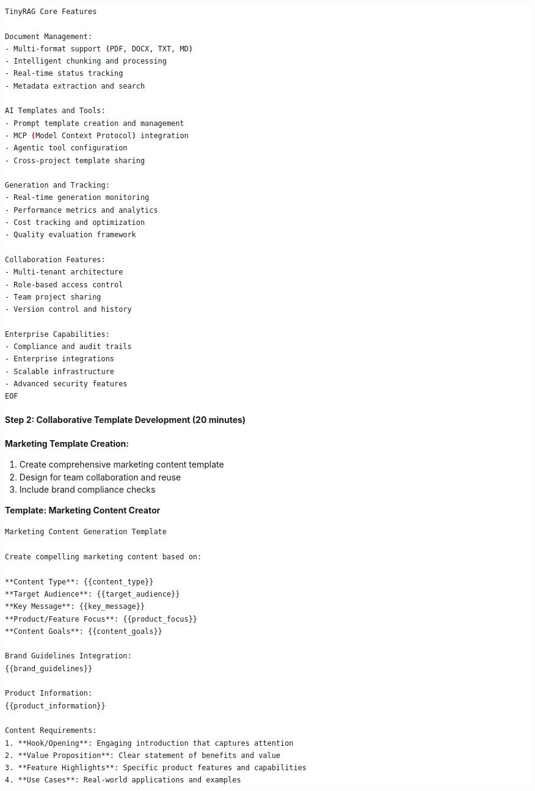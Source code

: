 ```bash
TinyRAG Core Features

Document Management:
- Multi-format support (PDF, DOCX, TXT, MD)
- Intelligent chunking and processing
- Real-time status tracking
- Metadata extraction and search

AI Templates and Tools:
- Prompt template creation and management
- MCP (Model Context Protocol) integration
- Agentic tool configuration
- Cross-project template sharing

Generation and Tracking:
- Real-time generation monitoring
- Performance metrics and analytics
- Cost tracking and optimization
- Quality evaluation framework

Collaboration Features:
- Multi-tenant architecture
- Role-based access control
- Team project sharing
- Version control and history

Enterprise Capabilities:
- Compliance and audit trails
- Enterprise integrations
- Scalable infrastructure
- Advanced security features
EOF
```

#### **Step 2: Collaborative Template Development (20 minutes)**
**Marketing Template Creation:**
1. Create comprehensive marketing content template
2. Design for team collaboration and reuse
3. Include brand compliance checks

**Template: Marketing Content Creator**
```
Marketing Content Generation Template

Create compelling marketing content based on:

**Content Type**: {{content_type}}
**Target Audience**: {{target_audience}}
**Key Message**: {{key_message}}
**Product/Feature Focus**: {{product_focus}}
**Content Goals**: {{content_goals}}

Brand Guidelines Integration:
{{brand_guidelines}}

Product Information:
{{product_information}}

Content Requirements:
1. **Hook/Opening**: Engaging introduction that captures attention
2. **Value Proposition**: Clear statement of benefits and value
3. **Feature Highlights**: Specific product features and capabilities
4. **Use Cases**: Real-world applications and examples
```